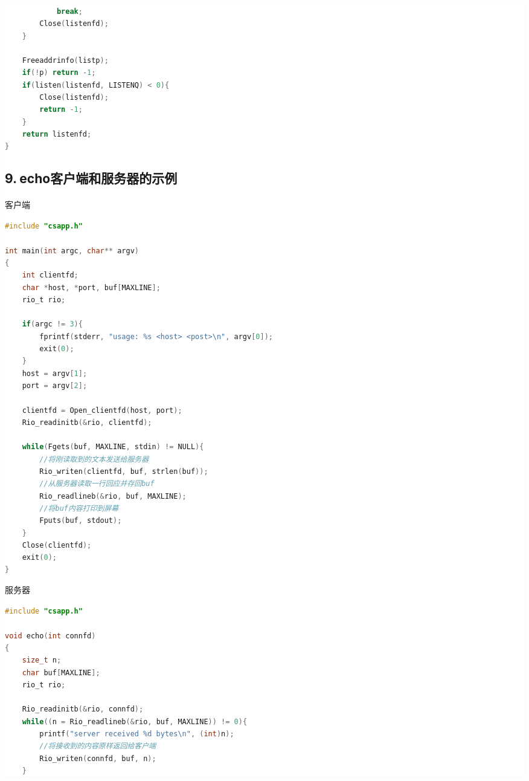 ```C
			break;
		Close(listenfd);
	}
	
	Freeaddrinfo(listp);
	if(!p) return -1;
	if(listen(listenfd, LISTENQ) < 0){
		Close(listenfd);
		return -1;
	}
	return listenfd;
}
```
## 9. echo客户端和服务器的示例
客户端
```C
#include "csapp.h"

int main(int argc, char** argv)
{
	int clientfd;
	char *host, *port, buf[MAXLINE];
	rio_t rio;
	
	if(argc != 3){
		fprintf(stderr, "usage: %s <host> <post>\n", argv[0]);
		exit(0);
	}
	host = argv[1];
	port = argv[2];
	
	clientfd = Open_clientfd(host, port);
	Rio_readinitb(&rio, clientfd);
	
	while(Fgets(buf, MAXLINE, stdin) != NULL){
		//将刚读取到的文本发送给服务器
		Rio_writen(clientfd, buf, strlen(buf));   
		//从服务器读取一行回应并存回buf
		Rio_readlineb(&rio, buf, MAXLINE);
		//将buf内容打印到屏幕
		Fputs(buf, stdout);
	}
	Close(clientfd);
	exit(0);
}
```
服务器
```C
#include "csapp.h"

void echo(int connfd)
{
	size_t n;
	char buf[MAXLINE];
	rio_t rio;
	
	Rio_readinitb(&rio, connfd);
	while((n = Rio_readlineb(&rio, buf, MAXLINE)) != 0){
		printf("server received %d bytes\n", (int)n);
		//将接收到的内容原样返回给客户端
		Rio_writen(connfd, buf, n);
	}
```